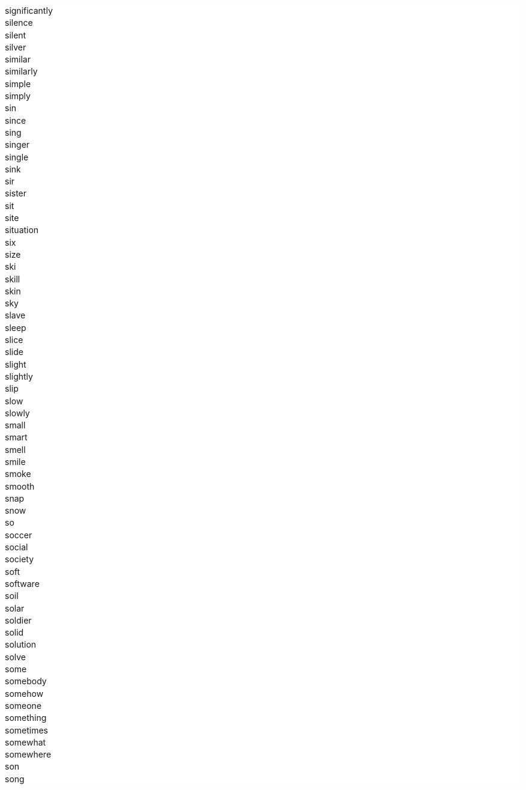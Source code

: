 significantly<br> 
silence<br> 
silent<br> 
silver<br> 
similar<br> 
similarly<br> 
simple<br> 
simply<br> 
sin<br> 
since<br> 
sing<br> 
singer<br> 
single<br> 
sink<br> 
sir<br> 
sister<br> 
sit<br> 
site<br> 
situation<br> 
six<br> 
size<br> 
ski<br> 
skill<br> 
skin<br> 
sky<br> 
slave<br> 
sleep<br> 
slice<br> 
slide<br> 
slight<br> 
slightly<br> 
slip<br> 
slow<br> 
slowly<br> 
small<br> 
smart<br> 
smell<br> 
smile<br> 
smoke<br> 
smooth<br> 
snap<br> 
snow<br> 
so<br> 
soccer<br> 
social<br> 
society<br> 
soft<br> 
software<br> 
soil<br> 
solar<br> 
soldier<br> 
solid<br> 
solution<br> 
solve<br> 
some<br> 
somebody<br> 
somehow<br> 
someone<br> 
something<br> 
sometimes<br> 
somewhat<br> 
somewhere<br> 
son<br> 
song<br> 